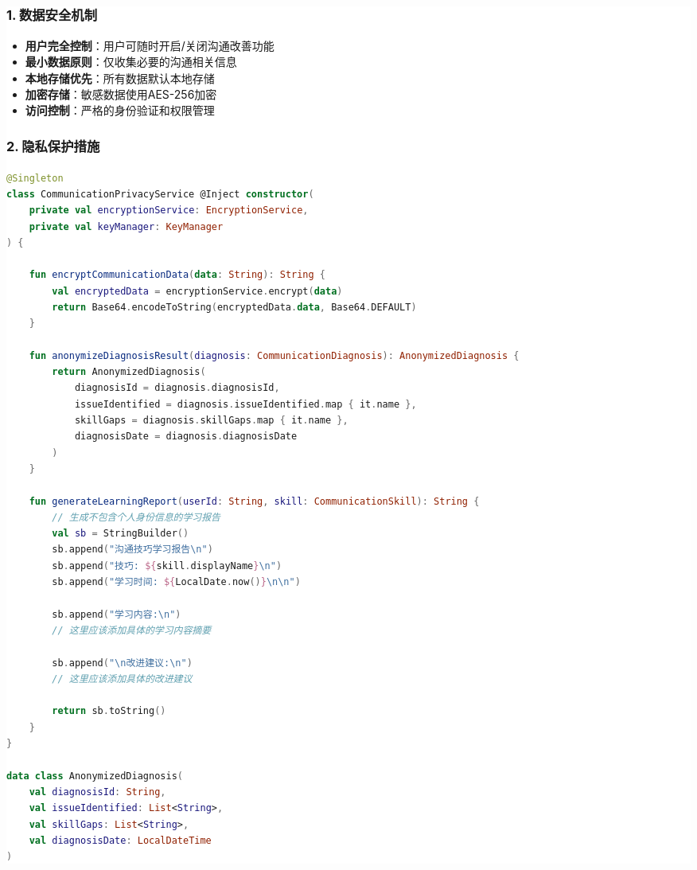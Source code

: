 ### 1. 数据安全机制
- **用户完全控制**：用户可随时开启/关闭沟通改善功能
- **最小数据原则**：仅收集必要的沟通相关信息
- **本地存储优先**：所有数据默认本地存储
- **加密存储**：敏感数据使用AES-256加密
- **访问控制**：严格的身份验证和权限管理

### 2. 隐私保护措施
```kotlin
@Singleton
class CommunicationPrivacyService @Inject constructor(
    private val encryptionService: EncryptionService,
    private val keyManager: KeyManager
) {
    
    fun encryptCommunicationData(data: String): String {
        val encryptedData = encryptionService.encrypt(data)
        return Base64.encodeToString(encryptedData.data, Base64.DEFAULT)
    }
    
    fun anonymizeDiagnosisResult(diagnosis: CommunicationDiagnosis): AnonymizedDiagnosis {
        return AnonymizedDiagnosis(
            diagnosisId = diagnosis.diagnosisId,
            issueIdentified = diagnosis.issueIdentified.map { it.name },
            skillGaps = diagnosis.skillGaps.map { it.name },
            diagnosisDate = diagnosis.diagnosisDate
        )
    }
    
    fun generateLearningReport(userId: String, skill: CommunicationSkill): String {
        // 生成不包含个人身份信息的学习报告
        val sb = StringBuilder()
        sb.append("沟通技巧学习报告\n")
        sb.append("技巧: ${skill.displayName}\n")
        sb.append("学习时间: ${LocalDate.now()}\n\n")
        
        sb.append("学习内容:\n")
        // 这里应该添加具体的学习内容摘要
        
        sb.append("\n改进建议:\n")
        // 这里应该添加具体的改进建议
        
        return sb.toString()
    }
}

data class AnonymizedDiagnosis(
    val diagnosisId: String,
    val issueIdentified: List<String>,
    val skillGaps: List<String>,
    val diagnosisDate: LocalDateTime
)
```
